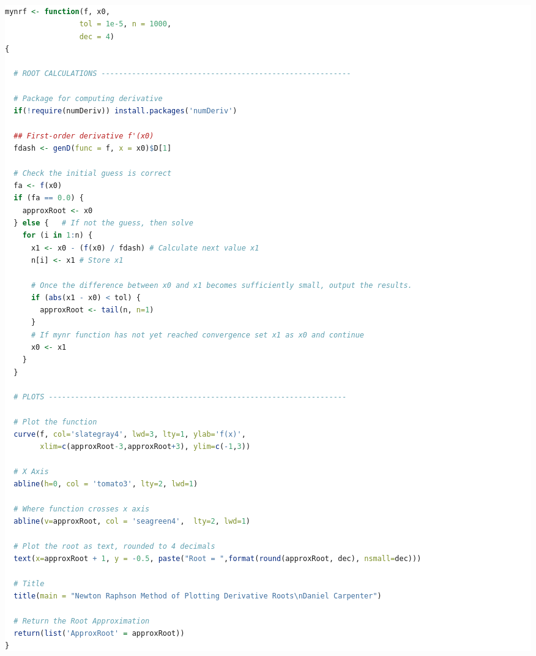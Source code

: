 ``` r
mynrf <- function(f, x0,
                 tol = 1e-5, n = 1000,
                 dec = 4) 
{
  
  # ROOT CALCULATIONS ---------------------------------------------------------
 
  # Package for computing derivative
  if(!require(numDeriv)) install.packages('numDeriv') 

  ## First-order derivative f'(x0)
  fdash <- genD(func = f, x = x0)$D[1]  
  
  # Check the initial guess is correct
  fa <- f(x0)
  if (fa == 0.0) {
    approxRoot <- x0
  } else {   # If not the guess, then solve
    for (i in 1:n) {
      x1 <- x0 - (f(x0) / fdash) # Calculate next value x1
      n[i] <- x1 # Store x1
      
      # Once the difference between x0 and x1 becomes sufficiently small, output the results.
      if (abs(x1 - x0) < tol) {
        approxRoot <- tail(n, n=1)
      }
      # If mynr function has not yet reached convergence set x1 as x0 and continue
      x0 <- x1
    }
  }
  
  # PLOTS --------------------------------------------------------------------
  
  # Plot the function
  curve(f, col='slategray4', lwd=3, lty=1, ylab='f(x)',
        xlim=c(approxRoot-3,approxRoot+3), ylim=c(-1,3))
  
  # X Axis
  abline(h=0, col = 'tomato3', lty=2, lwd=1)
  
  # Where function crosses x axis
  abline(v=approxRoot, col = 'seagreen4',  lty=2, lwd=1)
  
  # Plot the root as text, rounded to 4 decimals
  text(x=approxRoot + 1, y = -0.5, paste("Root = ",format(round(approxRoot, dec), nsmall=dec)))
  
  # Title
  title(main = "Newton Raphson Method of Plotting Derivative Roots\nDaniel Carpenter")
  
  # Return the Root Approximation  
  return(list('ApproxRoot' = approxRoot))
}
```
